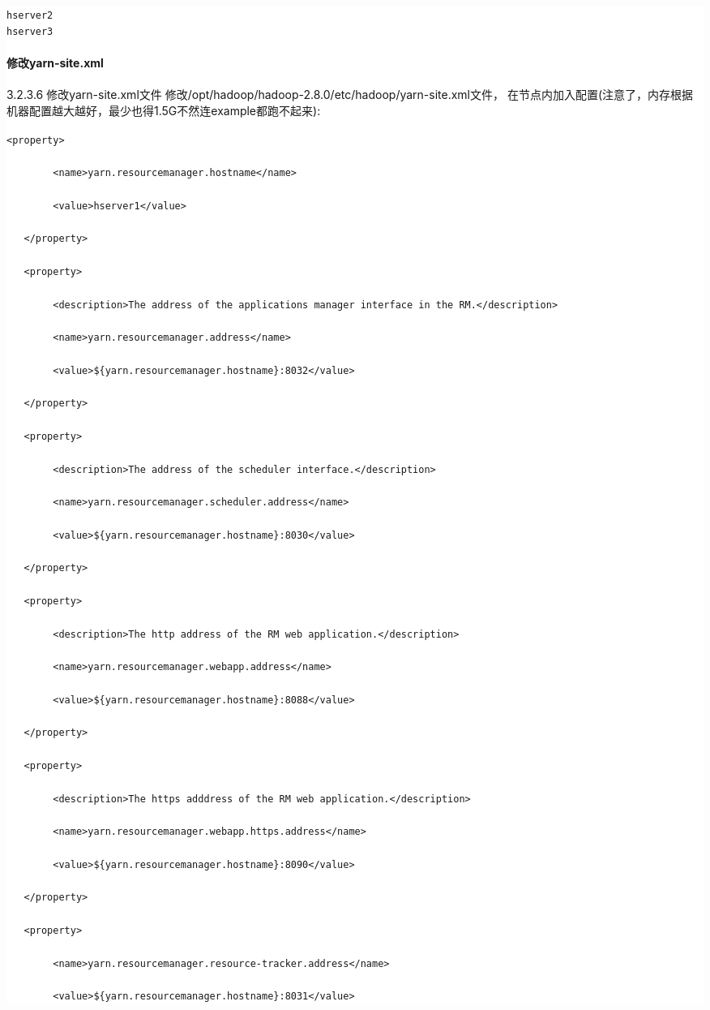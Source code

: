 ```
hserver2
hserver3
```

#### 修改yarn-site.xml
3.2.3.6 修改yarn-site.xml文件
修改/opt/hadoop/hadoop-2.8.0/etc/hadoop/yarn-site.xml文件，
在<configuration>节点内加入配置(注意了，内存根据机器配置越大越好，最少也得1.5G不然连example都跑不起来):
```
<property>

        <name>yarn.resourcemanager.hostname</name>

        <value>hserver1</value>

   </property>

   <property>

        <description>The address of the applications manager interface in the RM.</description>

        <name>yarn.resourcemanager.address</name>

        <value>${yarn.resourcemanager.hostname}:8032</value>

   </property>

   <property>

        <description>The address of the scheduler interface.</description>

        <name>yarn.resourcemanager.scheduler.address</name>

        <value>${yarn.resourcemanager.hostname}:8030</value>

   </property>

   <property>

        <description>The http address of the RM web application.</description>

        <name>yarn.resourcemanager.webapp.address</name>

        <value>${yarn.resourcemanager.hostname}:8088</value>

   </property>

   <property>

        <description>The https adddress of the RM web application.</description>

        <name>yarn.resourcemanager.webapp.https.address</name>

        <value>${yarn.resourcemanager.hostname}:8090</value>

   </property>

   <property>

        <name>yarn.resourcemanager.resource-tracker.address</name>

        <value>${yarn.resourcemanager.hostname}:8031</value>

```